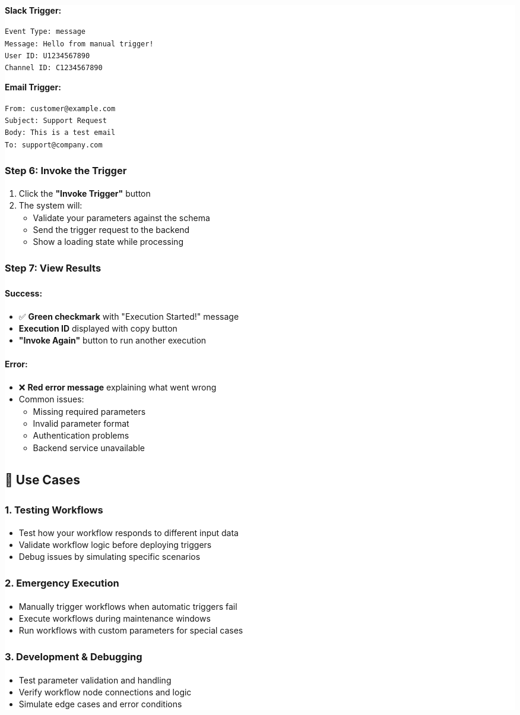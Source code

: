 **Slack Trigger:**
```
Event Type: message
Message: Hello from manual trigger!
User ID: U1234567890
Channel ID: C1234567890
```

**Email Trigger:**
```
From: customer@example.com
Subject: Support Request
Body: This is a test email
To: support@company.com
```

### Step 6: Invoke the Trigger
1. Click the **"Invoke Trigger"** button
2. The system will:
   - Validate your parameters against the schema
   - Send the trigger request to the backend
   - Show a loading state while processing

### Step 7: View Results

#### Success:
- ✅ **Green checkmark** with "Execution Started!" message
- **Execution ID** displayed with copy button
- **"Invoke Again"** button to run another execution

#### Error:
- ❌ **Red error message** explaining what went wrong
- Common issues:
  - Missing required parameters
  - Invalid parameter format
  - Authentication problems
  - Backend service unavailable

## 🎯 Use Cases

### 1. Testing Workflows
- Test how your workflow responds to different input data
- Validate workflow logic before deploying triggers
- Debug issues by simulating specific scenarios

### 2. Emergency Execution
- Manually trigger workflows when automatic triggers fail
- Execute workflows during maintenance windows
- Run workflows with custom parameters for special cases

### 3. Development & Debugging
- Test parameter validation and handling
- Verify workflow node connections and logic
- Simulate edge cases and error conditions
